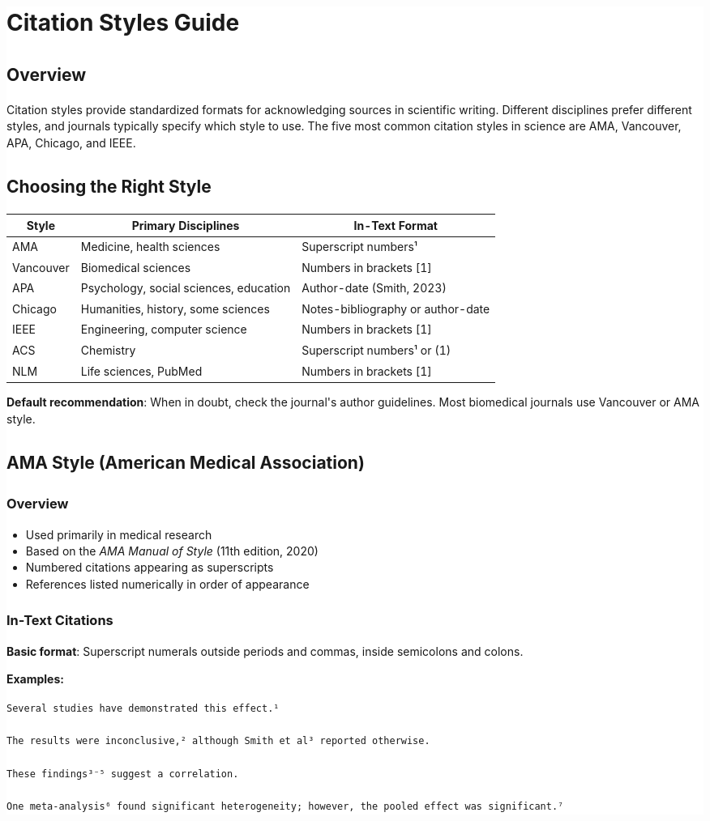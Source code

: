 # Citation Styles Guide

## Overview

Citation styles provide standardized formats for acknowledging sources in scientific writing. Different disciplines prefer different styles, and journals typically specify which style to use. The five most common citation styles in science are AMA, Vancouver, APA, Chicago, and IEEE.

## Choosing the Right Style

| Style | Primary Disciplines | In-Text Format |
|-------|-------------------|----------------|
| AMA | Medicine, health sciences | Superscript numbers¹ |
| Vancouver | Biomedical sciences | Numbers in brackets [1] |
| APA | Psychology, social sciences, education | Author-date (Smith, 2023) |
| Chicago | Humanities, history, some sciences | Notes-bibliography or author-date |
| IEEE | Engineering, computer science | Numbers in brackets [1] |
| ACS | Chemistry | Superscript numbers¹ or (1) |
| NLM | Life sciences, PubMed | Numbers in brackets [1] |

**Default recommendation**: When in doubt, check the journal's author guidelines. Most biomedical journals use Vancouver or AMA style.

## AMA Style (American Medical Association)

### Overview
- Used primarily in medical research
- Based on the *AMA Manual of Style* (11th edition, 2020)
- Numbered citations appearing as superscripts
- References listed numerically in order of appearance

### In-Text Citations

**Basic format**: Superscript numerals outside periods and commas, inside semicolons and colons.

**Examples:**
```
Several studies have demonstrated this effect.¹

The results were inconclusive,² although Smith et al³ reported otherwise.

These findings³⁻⁵ suggest a correlation.

One meta-analysis⁶ found significant heterogeneity; however, the pooled effect was significant.⁷
```

